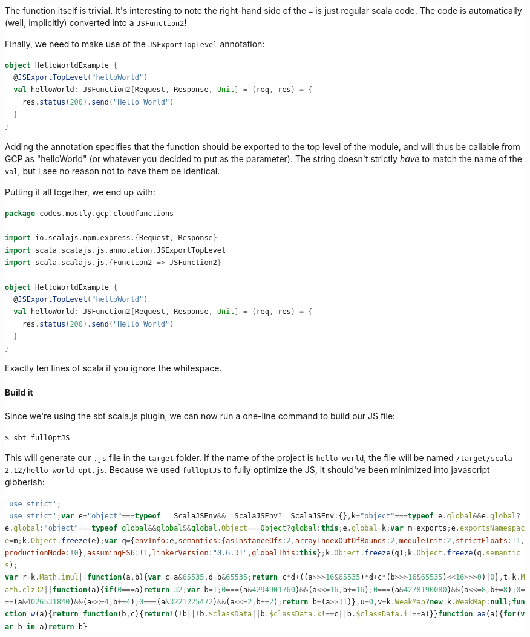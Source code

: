 The function itself is trivial. It's interesting to note the right-hand side of the `=`
 is just regular scala code. The code is automatically (well, implicitly) 
 converted into a `JSFunction2`!

Finally, we need to make use of the `JSExportTopLevel` annotation:

```scala
object HelloWorldExample {
  @JSExportTopLevel("helloWorld")
  val helloWorld: JSFunction2[Request, Response, Unit] = (req, res) ⇒ {
    res.status(200).send("Hello World")
  }
}
```

Adding the annotation specifies that the function should be exported to the top level of the module, 
and will thus be callable from GCP as "helloWorld" (or whatever you
decided to put as the parameter). The string doesn't strictly *have*
to match the name of the `val`, but I see no reason not to have them be identical.

Putting it all together, we end up with:

```scala
package codes.mostly.gcp.cloudfunctions

import io.scalajs.npm.express.{Request, Response}
import scala.scalajs.js.annotation.JSExportTopLevel
import scala.scalajs.js.{Function2 => JSFunction2}

object HelloWorldExample {
  @JSExportTopLevel("helloWorld")
  val helloWorld: JSFunction2[Request, Response, Unit] = (req, res) ⇒ {
    res.status(200).send("Hello World")
  }
}
```

Exactly ten lines of scala if you ignore the whitespace.

#### Build it
Since we're using the sbt scala.js plugin, we can now run a one-line command to build our JS file:

```bash
$ sbt fullOptJS
```

This will generate our `.js` file in the `target` folder. If the name of the project is `hello-world`,
the file will be named `/target/scala-2.12/hello-world-opt.js`. Because we used `fullOptJS` to fully 
optimize the JS, it should've been minimized into javascript gibberish:

```javascript
'use strict';
'use strict';var e="object"===typeof __ScalaJSEnv&&__ScalaJSEnv?__ScalaJSEnv:{},k="object"===typeof e.global&&e.global?e.global:"object"===typeof global&&global&&global.Object===Object?global:this;e.global=k;var m=exports;e.exportsNamespace=m;k.Object.freeze(e);var q={envInfo:e,semantics:{asInstanceOfs:2,arrayIndexOutOfBounds:2,moduleInit:2,strictFloats:!1,productionMode:!0},assumingES6:!1,linkerVersion:"0.6.31",globalThis:this};k.Object.freeze(q);k.Object.freeze(q.semantics);
var r=k.Math.imul||function(a,b){var c=a&65535,d=b&65535;return c*d+((a>>>16&65535)*d+c*(b>>>16&65535)<<16>>>0)|0},t=k.Math.clz32||function(a){if(0===a)return 32;var b=1;0===(a&4294901760)&&(a<<=16,b+=16);0===(a&4278190080)&&(a<<=8,b+=8);0===(a&4026531840)&&(a<<=4,b+=4);0===(a&3221225472)&&(a<<=2,b+=2);return b+(a>>31)},u=0,v=k.WeakMap?new k.WeakMap:null;function w(a){return function(b,c){return!(!b||!b.$classData||b.$classData.k!==c||b.$classData.i!==a)}}function aa(a){for(var b in a)return b}
```